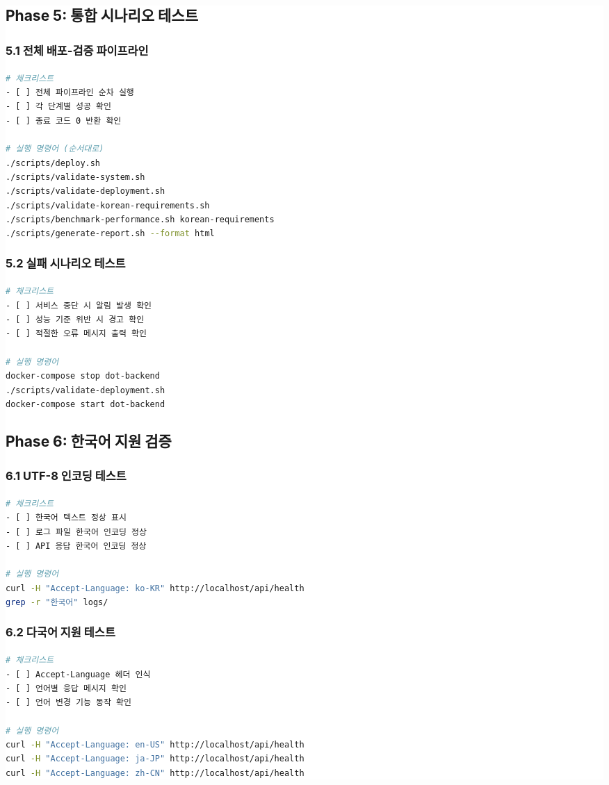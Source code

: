 ## Phase 5: 통합 시나리오 테스트

### 5.1 전체 배포-검증 파이프라인
```bash
# 체크리스트
- [ ] 전체 파이프라인 순차 실행
- [ ] 각 단계별 성공 확인
- [ ] 종료 코드 0 반환 확인

# 실행 명령어 (순서대로)
./scripts/deploy.sh
./scripts/validate-system.sh
./scripts/validate-deployment.sh
./scripts/validate-korean-requirements.sh
./scripts/benchmark-performance.sh korean-requirements
./scripts/generate-report.sh --format html
```

### 5.2 실패 시나리오 테스트
```bash
# 체크리스트
- [ ] 서비스 중단 시 알림 발생 확인
- [ ] 성능 기준 위반 시 경고 확인
- [ ] 적절한 오류 메시지 출력 확인

# 실행 명령어
docker-compose stop dot-backend
./scripts/validate-deployment.sh
docker-compose start dot-backend
```

## Phase 6: 한국어 지원 검증

### 6.1 UTF-8 인코딩 테스트
```bash
# 체크리스트
- [ ] 한국어 텍스트 정상 표시
- [ ] 로그 파일 한국어 인코딩 정상
- [ ] API 응답 한국어 인코딩 정상

# 실행 명령어
curl -H "Accept-Language: ko-KR" http://localhost/api/health
grep -r "한국어" logs/
```

### 6.2 다국어 지원 테스트
```bash
# 체크리스트
- [ ] Accept-Language 헤더 인식
- [ ] 언어별 응답 메시지 확인
- [ ] 언어 변경 기능 동작 확인

# 실행 명령어
curl -H "Accept-Language: en-US" http://localhost/api/health
curl -H "Accept-Language: ja-JP" http://localhost/api/health
curl -H "Accept-Language: zh-CN" http://localhost/api/health
```
